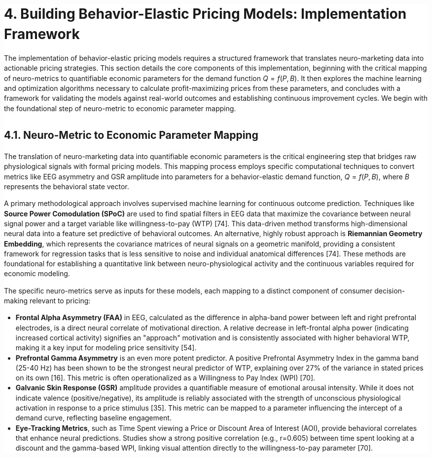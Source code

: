 # 4. Building Behavior-Elastic Pricing Models: Implementation Framework

The implementation of behavior-elastic pricing models requires a structured framework that translates neuro-marketing data into actionable pricing strategies. This section details the core components of this implementation, beginning with the critical mapping of neuro-metrics to quantifiable economic parameters for the demand function $Q = f(P, B)$. It then explores the machine learning and optimization algorithms necessary to calculate profit-maximizing prices from these parameters, and concludes with a framework for validating the models against real-world outcomes and establishing continuous improvement cycles. We begin with the foundational step of neuro-metric to economic parameter mapping.

## 4.1. Neuro-Metric to Economic Parameter Mapping

The translation of neuro-marketing data into quantifiable economic parameters is the critical engineering step that bridges raw physiological signals with formal pricing models. This mapping process employs specific computational techniques to convert metrics like EEG asymmetry and GSR amplitude into parameters for a behavior-elastic demand function, $Q = f(P, B)$, where $B$ represents the behavioral state vector.

A primary methodological approach involves supervised machine learning for continuous outcome prediction. Techniques like **Source Power Comodulation (SPoC)** are used to find spatial filters in EEG data that maximize the covariance between neural signal power and a target variable like willingness-to-pay (WTP) [74]. This data-driven method transforms high-dimensional neural data into a feature set predictive of behavioral outcomes. An alternative, highly robust approach is **Riemannian Geometry Embedding**, which represents the covariance matrices of neural signals on a geometric manifold, providing a consistent framework for regression tasks that is less sensitive to noise and individual anatomical differences [74]. These methods are foundational for establishing a quantitative link between neuro-physiological activity and the continuous variables required for economic modeling.

The specific neuro-metrics serve as inputs for these models, each mapping to a distinct component of consumer decision-making relevant to pricing:
*   **Frontal Alpha Asymmetry (FAA)** in EEG, calculated as the difference in alpha-band power between left and right prefrontal electrodes, is a direct neural correlate of motivational direction. A relative decrease in left-frontal alpha power (indicating increased cortical activity) signifies an "approach" motivation and is consistently associated with higher behavioral WTP, making it a key input for modeling price sensitivity [54].
*   **Prefrontal Gamma Asymmetry** is an even more potent predictor. A positive Prefrontal Asymmetry Index in the gamma band (25-40 Hz) has been shown to be the strongest neural predictor of WTP, explaining over 27% of the variance in stated prices on its own [16]. This metric is often operationalized as a Willingness to Pay Index (WPI) [70].
*   **Galvanic Skin Response (GSR)** amplitude provides a quantifiable measure of emotional arousal intensity. While it does not indicate valence (positive/negative), its amplitude is reliably associated with the strength of unconscious physiological activation in response to a price stimulus [35]. This metric can be mapped to a parameter influencing the intercept of a demand curve, reflecting baseline engagement.
*   **Eye-Tracking Metrics**, such as Time Spent viewing a Price or Discount Area of Interest (AOI), provide behavioral correlates that enhance neural predictions. Studies show a strong positive correlation (e.g., r=0.605) between time spent looking at a discount and the gamma-based WPI, linking visual attention directly to the willingness-to-pay parameter [70].
